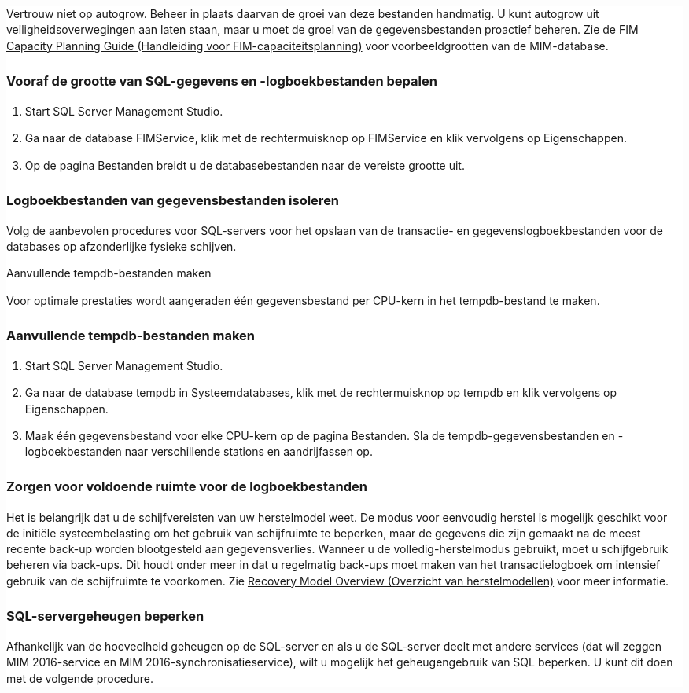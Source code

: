 Vertrouw niet op autogrow. Beheer in plaats daarvan de groei van deze bestanden handmatig. U kunt autogrow uit veiligheidsoverwegingen aan laten staan, maar u moet de groei van de gegevensbestanden proactief beheren. Zie de [FIM Capacity Planning Guide (Handleiding voor FIM-capaciteitsplanning)](http://go.microsoft.com/fwlink/?LinkID=185246) voor voorbeeldgrootten van de MIM-database.

### <a name="to-presize-sql-data-and-log-files"></a>Vooraf de grootte van SQL-gegevens en -logboekbestanden bepalen

1.  Start SQL Server Management Studio.

2.  Ga naar de database FIMService, klik met de rechtermuisknop op FIMService en klik vervolgens op Eigenschappen.

3.  Op de pagina Bestanden breidt u de databasebestanden naar de vereiste grootte uit.

### <a name="isolate-log-from-data-files"></a>Logboekbestanden van gegevensbestanden isoleren

Volg de aanbevolen procedures voor SQL-servers voor het opslaan van de transactie- en gegevenslogboekbestanden voor de databases op afzonderlijke fysieke schijven.

Aanvullende tempdb-bestanden maken

Voor optimale prestaties wordt aangeraden één gegevensbestand per CPU-kern in het tempdb-bestand te maken.

### <a name="to-create-additional-tempdb-files"></a>Aanvullende tempdb-bestanden maken

1.  Start SQL Server Management Studio.

2.  Ga naar de database tempdb in Systeemdatabases, klik met de rechtermuisknop op tempdb en klik vervolgens op Eigenschappen.

3.  Maak één gegevensbestand voor elke CPU-kern op de pagina Bestanden. Sla de tempdb-gegevensbestanden en -logboekbestanden naar verschillende stations en aandrijfassen op.

### <a name="ensure-adequate-space-for-log-files"></a>Zorgen voor voldoende ruimte voor de logboekbestanden

Het is belangrijk dat u de schijfvereisten van uw herstelmodel weet. De modus voor eenvoudig herstel is mogelijk geschikt voor de initiële systeembelasting om het gebruik van schijfruimte te beperken, maar de gegevens die zijn gemaakt na de meest recente back-up worden blootgesteld aan gegevensverlies. Wanneer u de volledig-herstelmodus gebruikt, moet u schijfgebruik beheren via back-ups. Dit houdt onder meer in dat u regelmatig back-ups moet maken van het transactielogboek om intensief gebruik van de schijfruimte te voorkomen. Zie [Recovery Model Overview (Overzicht van herstelmodellen)](http://go.microsoft.com/fwlink/?LinkID=185370) voor meer informatie.

### <a name="limit-sql-server-memory"></a>SQL-servergeheugen beperken

Afhankelijk van de hoeveelheid geheugen op de SQL-server en als u de SQL-server deelt met andere services (dat wil zeggen MIM 2016-service en MIM 2016-synchronisatieservice), wilt u mogelijk het geheugengebruik van SQL beperken. U kunt dit doen met de volgende procedure.
